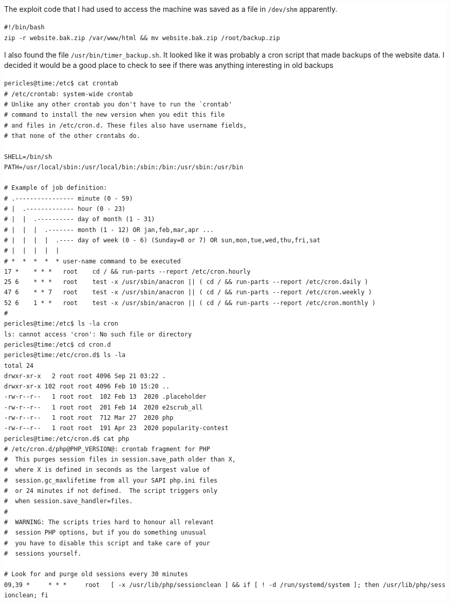 The exploit code that I had used to access the machine was saved as a file in `/dev/shm` apparently.

```text
#!/bin/bash
zip -r website.bak.zip /var/www/html && mv website.bak.zip /root/backup.zip
```

I also found the file `/usr/bin/timer_backup.sh`. It looked like it was probably a cron script that made backups of the website data. I decided it would be a good place to check to see if there was anything interesting in old backups

```text
pericles@time:/etc$ cat crontab
# /etc/crontab: system-wide crontab
# Unlike any other crontab you don't have to run the `crontab'
# command to install the new version when you edit this file
# and files in /etc/cron.d. These files also have username fields,
# that none of the other crontabs do.

SHELL=/bin/sh
PATH=/usr/local/sbin:/usr/local/bin:/sbin:/bin:/usr/sbin:/usr/bin

# Example of job definition:
# .---------------- minute (0 - 59)
# |  .------------- hour (0 - 23)
# |  |  .---------- day of month (1 - 31)
# |  |  |  .------- month (1 - 12) OR jan,feb,mar,apr ...
# |  |  |  |  .---- day of week (0 - 6) (Sunday=0 or 7) OR sun,mon,tue,wed,thu,fri,sat
# |  |  |  |  |
# *  *  *  *  * user-name command to be executed
17 *    * * *   root    cd / && run-parts --report /etc/cron.hourly
25 6    * * *   root    test -x /usr/sbin/anacron || ( cd / && run-parts --report /etc/cron.daily )
47 6    * * 7   root    test -x /usr/sbin/anacron || ( cd / && run-parts --report /etc/cron.weekly )
52 6    1 * *   root    test -x /usr/sbin/anacron || ( cd / && run-parts --report /etc/cron.monthly )
#
pericles@time:/etc$ ls -la cron
ls: cannot access 'cron': No such file or directory
pericles@time:/etc$ cd cron.d
pericles@time:/etc/cron.d$ ls -la
total 24
drwxr-xr-x   2 root root 4096 Sep 21 03:22 .
drwxr-xr-x 102 root root 4096 Feb 10 15:20 ..
-rw-r--r--   1 root root  102 Feb 13  2020 .placeholder
-rw-r--r--   1 root root  201 Feb 14  2020 e2scrub_all
-rw-r--r--   1 root root  712 Mar 27  2020 php
-rw-r--r--   1 root root  191 Apr 23  2020 popularity-contest
pericles@time:/etc/cron.d$ cat php 
# /etc/cron.d/php@PHP_VERSION@: crontab fragment for PHP
#  This purges session files in session.save_path older than X,
#  where X is defined in seconds as the largest value of
#  session.gc_maxlifetime from all your SAPI php.ini files
#  or 24 minutes if not defined.  The script triggers only
#  when session.save_handler=files.
#
#  WARNING: The scripts tries hard to honour all relevant
#  session PHP options, but if you do something unusual
#  you have to disable this script and take care of your
#  sessions yourself.

# Look for and purge old sessions every 30 minutes
09,39 *     * * *     root   [ -x /usr/lib/php/sessionclean ] && if [ ! -d /run/systemd/system ]; then /usr/lib/php/sessionclean; fi
```